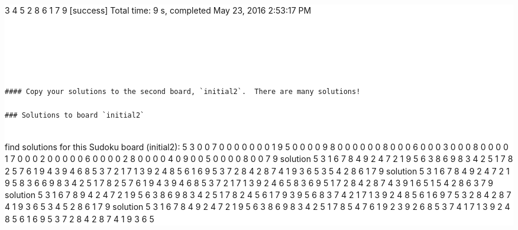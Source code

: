 3 4 5 2 8 6 1 7 9
[success] Total time: 9 s, completed May 23, 2016 2:53:17 PM
> 
```





#### Copy your solutions to the second board, `initial2`.  There are many solutions!  

### Solutions to board `initial2`


```
find solutions for this Sudoku board (initial2):
5 3 0 0 7 0 0 0 0
0 0 0 1 9 5 0 0 0
0 9 8 0 0 0 0 0 0
8 0 0 0 6 0 0 0 3
0 0 0 8 0 0 0 0 1
7 0 0 0 2 0 0 0 0
0 6 0 0 0 0 2 8 0
0 0 0 4 0 9 0 0 5
0 0 0 0 8 0 0 7 9
solution 
 5 3 1 6 7 8 4 9 2
4 7 2 1 9 5 6 3 8
6 9 8 3 4 2 5 1 7
8 2 5 7 6 1 9 4 3
9 4 6 8 5 3 7 2 1
7 1 3 9 2 4 8 5 6
1 6 9 5 3 7 2 8 4
2 8 7 4 1 9 3 6 5
3 5 4 2 8 6 1 7 9
solution 
 5 3 1 6 7 8 4 9 2
4 7 2 1 9 5 8 3 6
6 9 8 3 4 2 5 1 7
8 2 5 7 6 1 9 4 3
9 4 6 8 5 3 7 2 1
7 1 3 9 2 4 6 5 8
3 6 9 5 1 7 2 8 4
2 8 7 4 3 9 1 6 5
1 5 4 2 8 6 3 7 9
solution 
 5 3 1 6 7 8 9 4 2
4 7 2 1 9 5 6 3 8
6 9 8 3 4 2 5 1 7
8 2 4 5 6 1 7 9 3
9 5 6 8 3 7 4 2 1
7 1 3 9 2 4 8 5 6
1 6 9 7 5 3 2 8 4
2 8 7 4 1 9 3 6 5
3 4 5 2 8 6 1 7 9
solution 
 5 3 1 6 7 8 4 9 2
4 7 2 1 9 5 6 3 8
6 9 8 3 4 2 5 1 7
8 5 4 7 6 1 9 2 3
9 2 6 8 5 3 7 4 1
7 1 3 9 2 4 8 5 6
1 6 9 5 3 7 2 8 4
2 8 7 4 1 9 3 6 5